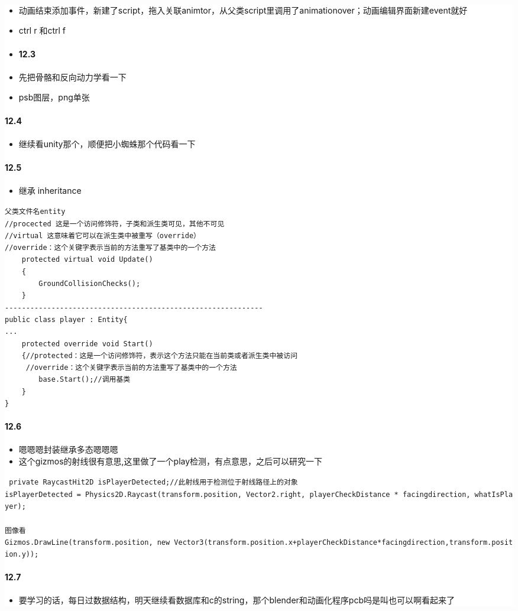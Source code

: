 ``` 

```
+ 动画结束添加事件，新建了script，拖入关联animtor，从父类script里调用了animationover；动画编辑界面新建event就好
+ ctrl r 和ctrl f


+ #### 12.3
+ 先把骨骼和反向动力学看一下
+ psb图层，png单张

#### 12.4
+ 继续看unity那个，顺便把小蜘蛛那个代码看一下

#### 12.5
+ 继承 inheritance
```
父类文件名entity
//procected 这是一个访问修饰符，子类和派生类可见，其他不可见
//virtual 这意味着它可以在派生类中被重写（override）
//override：这个关键字表示当前的方法重写了基类中的一个方法
    protected virtual void Update()
    {
        GroundCollisionChecks();
    }
-------------------------------------------------------------
public class player : Entity{
...
    protected override void Start()
    {//protected：这是一个访问修饰符，表示这个方法只能在当前类或者派生类中被访问
     //override：这个关键字表示当前的方法重写了基类中的一个方法
        base.Start();//调用基类
    }
}
```

#### 12.6
+ 嗯嗯嗯封装继承多态嗯嗯嗯
+ 这个gizmos的射线很有意思,这里做了一个play检测，有点意思，之后可以研究一下
```
 private RaycastHit2D isPlayerDetected;//此射线用于检测位于射线路径上的对象
isPlayerDetected = Physics2D.Raycast(transform.position, Vector2.right, playerCheckDistance * facingdirection, whatIsPlayer);

图像看
Gizmos.DrawLine(transform.position, new Vector3(transform.position.x+playerCheckDistance*facingdirection,transform.position.y));
```

#### 12.7
+ 要学习的话，每日过数据结构，明天继续看数据库和c的string，那个blender和动画化程序pcb吗是叫也可以啊看起来了


